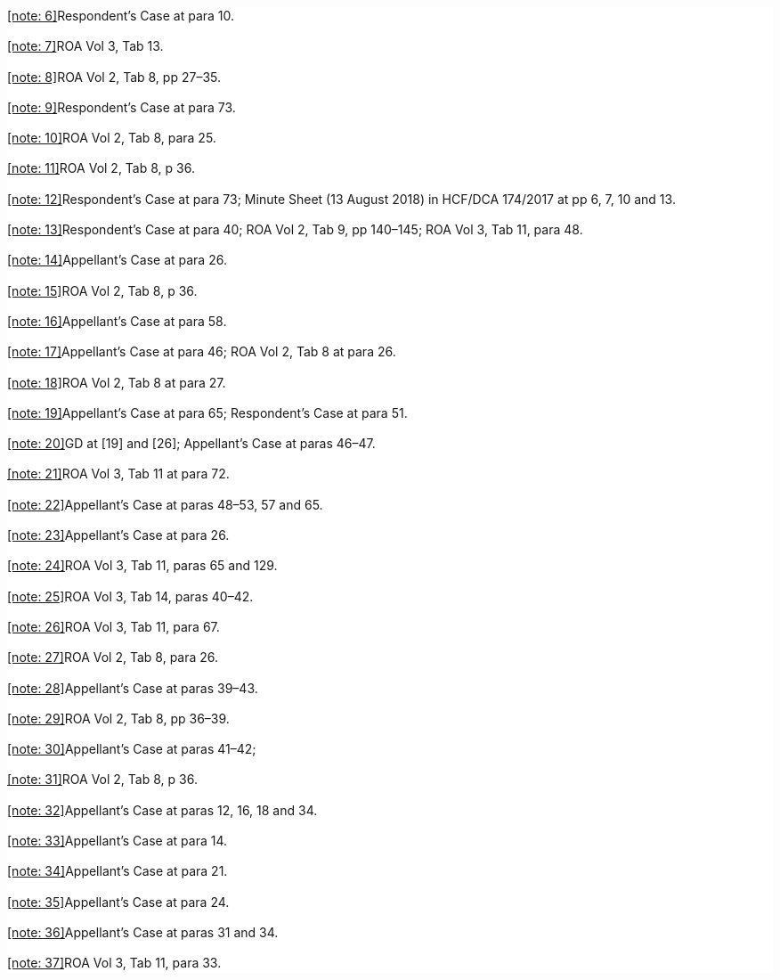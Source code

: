 [\[note: 6\]](#Ftn_6_1)Respondent’s Case at para 10.

[\[note: 7\]](#Ftn_7_1)ROA Vol 3, Tab 13.

[\[note: 8\]](#Ftn_8_1)ROA Vol 2, Tab 8, pp 27–35.

[\[note: 9\]](#Ftn_9_1)Respondent’s Case at para 73.

[\[note: 10\]](#Ftn_10_1)ROA Vol 2, Tab 8, para 25.

[\[note: 11\]](#Ftn_11_1)ROA Vol 2, Tab 8, p 36.

[\[note: 12\]](#Ftn_12_1)Respondent’s Case at para 73; Minute Sheet (13 August 2018) in HCF/DCA 174/2017 at pp 6, 7, 10 and 13.

[\[note: 13\]](#Ftn_13_1)Respondent’s Case at para 40; ROA Vol 2, Tab 9, pp 140–145; ROA Vol 3, Tab 11, para 48.

[\[note: 14\]](#Ftn_14_1)Appellant’s Case at para 26.

[\[note: 15\]](#Ftn_15_1)ROA Vol 2, Tab 8, p 36.

[\[note: 16\]](#Ftn_16_1)Appellant’s Case at para 58.

[\[note: 17\]](#Ftn_17_1)Appellant’s Case at para 46; ROA Vol 2, Tab 8 at para 26.

[\[note: 18\]](#Ftn_18_1)ROA Vol 2, Tab 8 at para 27.

[\[note: 19\]](#Ftn_19_1)Appellant’s Case at para 65; Respondent’s Case at para 51.

[\[note: 20\]](#Ftn_20_1)GD at \[19\] and \[26\]; Appellant’s Case at paras 46–47.

[\[note: 21\]](#Ftn_21_1)ROA Vol 3, Tab 11 at para 72.

[\[note: 22\]](#Ftn_22_1)Appellant’s Case at paras 48–53, 57 and 65.

[\[note: 23\]](#Ftn_23_1)Appellant’s Case at para 26.

[\[note: 24\]](#Ftn_24_1)ROA Vol 3, Tab 11, paras 65 and 129.

[\[note: 25\]](#Ftn_25_1)ROA Vol 3, Tab 14, paras 40–42.

[\[note: 26\]](#Ftn_26_1)ROA Vol 3, Tab 11, para 67.

[\[note: 27\]](#Ftn_27_1)ROA Vol 2, Tab 8, para 26.

[\[note: 28\]](#Ftn_28_1)Appellant’s Case at paras 39–43.

[\[note: 29\]](#Ftn_29_1)ROA Vol 2, Tab 8, pp 36–39.

[\[note: 30\]](#Ftn_30_1)Appellant’s Case at paras 41–42;

[\[note: 31\]](#Ftn_31_1)ROA Vol 2, Tab 8, p 36.

[\[note: 32\]](#Ftn_32_1)Appellant’s Case at paras 12, 16, 18 and 34.

[\[note: 33\]](#Ftn_33_1)Appellant’s Case at para 14.

[\[note: 34\]](#Ftn_34_1)Appellant’s Case at para 21.

[\[note: 35\]](#Ftn_35_1)Appellant’s Case at para 24.

[\[note: 36\]](#Ftn_36_1)Appellant’s Case at paras 31 and 34.

[\[note: 37\]](#Ftn_37_1)ROA Vol 3, Tab 11, para 33.
